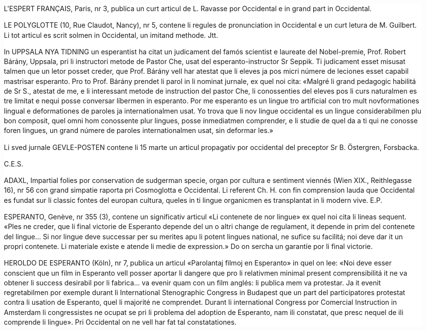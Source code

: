 L'ESPERT FRANÇAIS, Paris, nr 3, publica un curt articul de L. Ravasse
por Occidental e in grand part in Occidental.

LE POLYGLOTTE (10, Rue Claudot, Nancy), nr 5, contene li regules de
pronunciation in Occidental e un curt letura de M. Guilbert. Li tot
articul es scrit solmen in Occidental, un imitand methode.   Jtt.

In UPPSALA NYA TIDNING un esperantist ha citat un judicament del famós
scientist e laureate del Nobel-premie, Prof. Robert Bárány, Uppsala, pri
li instructori metode de Pastor Che, usat del esperanto-instructor Sr
Seppik. Ti judicament esset misusat talmen que un letor posset creder,
que Prof. Bárány vell har atestat que li eleves ja pos micri númere de
leciones esset capabil mastrisar esperanto. Pro to Prof. Bárány prendet
li parol in li nominat jurnale, ex quel noi cita: «Malgré li grand
pedagogic habilitá de Sr S., atestat de me, e li interessant metode de
instruction del pastor Che, li conossenties del eleves pos li curs
naturalmen es tre limitat e nequi posse conversar líbermen in esperanto.
Por me esperanto es un lingue tro artificial con tro mult novformationes
lingual e deformationes de paroles ja internationalmen usat. Yo trova
que li nov lingue occidental es un lingue considerabilmen plu bon
composit, quel omni hom conossente plur lingues, posse ínmediatmen
comprender, e li studie de quel da a ti qui ne conosse foren lingues, un
grand númere de paroles internationalmen usat, sin deformar les.»

Li sved jurnale GEVLE-POSTEN contene li 15 marte un articul propagativ
por occidental del preceptor Sr B. Östergren, Forsbacka.

C.E.S.

ADAXL, Impartial folies por conservation de sudgerman specie, organ por
cultura e sentiment viennés (Wien XIX., Reithlegasse 16), nr 56 con
grand simpatie raporta pri Cosmoglotta e Occidental. Li referent Ch. H.
con fin comprension lauda que Occidental es fundat sur li classic fontes
del europan cultura, queles in ti lingue organicmen es transplantat in
li modern vive.   E.P.

ESPERANTO, Genève, nr 355 (3), contene un significativ articul «Li
contenete de nor lingue» ex quel noi cita li lineas sequent. «Ples ne
creder, que li final victorie de Esperanto depende del un o altri change
de regulament, it depende in prim del contenete del lingue... Si nor
lingue deve successar per su merites apu li potent lingues national, ne
sufice su facilitá; noi deve dar it un propri contenete. Li materiale
existe e atende li medie de expression.» Do on sercha un garantíe por li
final victorie.



HEROLDO DE ESPERANTO (Köln), nr 7, publica un articul «Parolantaj filmoj
en Esperanto» in quel on lee: «Noi deve esser conscient que un film in
Esperanto vell posser aportar li dangere que pro li relativmen minimal
present comprensibilitá it ne va obtener li success desirabil por li
fabrica... va evenir quam con un film anglés: li publica mem va
protestar. Ja it evenit regretabilmen por exemple durant li
International Stenographic Congress in Budapest que un part del
participatores protestat contra li usation de Esperanto, quel li
majorité ne comprendet. Durant li international Congress por Comercial
Instruction in Amsterdam li congressistes ne ocupat se pri li problema
del adoption de Esperanto, nam ili constatat, que presc nequel de ili
comprende li lingue». Pri Occidental on ne vell har fat tal
constatationes.
